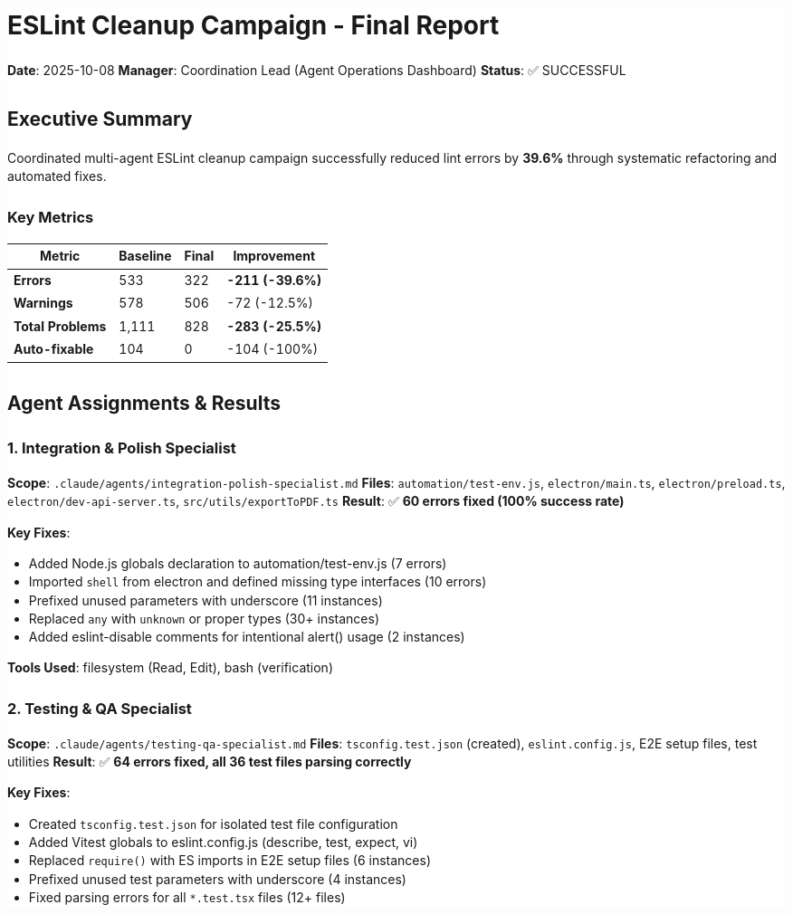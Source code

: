 # ESLint Cleanup Campaign - Final Report
**Date**: 2025-10-08
**Manager**: Coordination Lead (Agent Operations Dashboard)
**Status**: ✅ SUCCESSFUL

## Executive Summary

Coordinated multi-agent ESLint cleanup campaign successfully reduced lint errors by **39.6%** through systematic refactoring and automated fixes.

### Key Metrics

| Metric | Baseline | Final | Improvement |
|--------|----------|-------|-------------|
| **Errors** | 533 | 322 | **-211 (-39.6%)** |
| **Warnings** | 578 | 506 | -72 (-12.5%) |
| **Total Problems** | 1,111 | 828 | **-283 (-25.5%)** |
| **Auto-fixable** | 104 | 0 | -104 (-100%) |

## Agent Assignments & Results

### 1. Integration & Polish Specialist
**Scope**: `.claude/agents/integration-polish-specialist.md`
**Files**: `automation/test-env.js`, `electron/main.ts`, `electron/preload.ts`, `electron/dev-api-server.ts`, `src/utils/exportToPDF.ts`
**Result**: ✅ **60 errors fixed (100% success rate)**

**Key Fixes**:
- Added Node.js globals declaration to automation/test-env.js (7 errors)
- Imported `shell` from electron and defined missing type interfaces (10 errors)
- Prefixed unused parameters with underscore (11 instances)
- Replaced `any` with `unknown` or proper types (30+ instances)
- Added eslint-disable comments for intentional alert() usage (2 instances)

**Tools Used**: filesystem (Read, Edit), bash (verification)

### 2. Testing & QA Specialist
**Scope**: `.claude/agents/testing-qa-specialist.md`
**Files**: `tsconfig.test.json` (created), `eslint.config.js`, E2E setup files, test utilities
**Result**: ✅ **64 errors fixed, all 36 test files parsing correctly**

**Key Fixes**:
- Created `tsconfig.test.json` for isolated test file configuration
- Added Vitest globals to eslint.config.js (describe, test, expect, vi)
- Replaced `require()` with ES imports in E2E setup files (6 instances)
- Prefixed unused test parameters with underscore (4 instances)
- Fixed parsing errors for all `*.test.tsx` files (12+ files)
